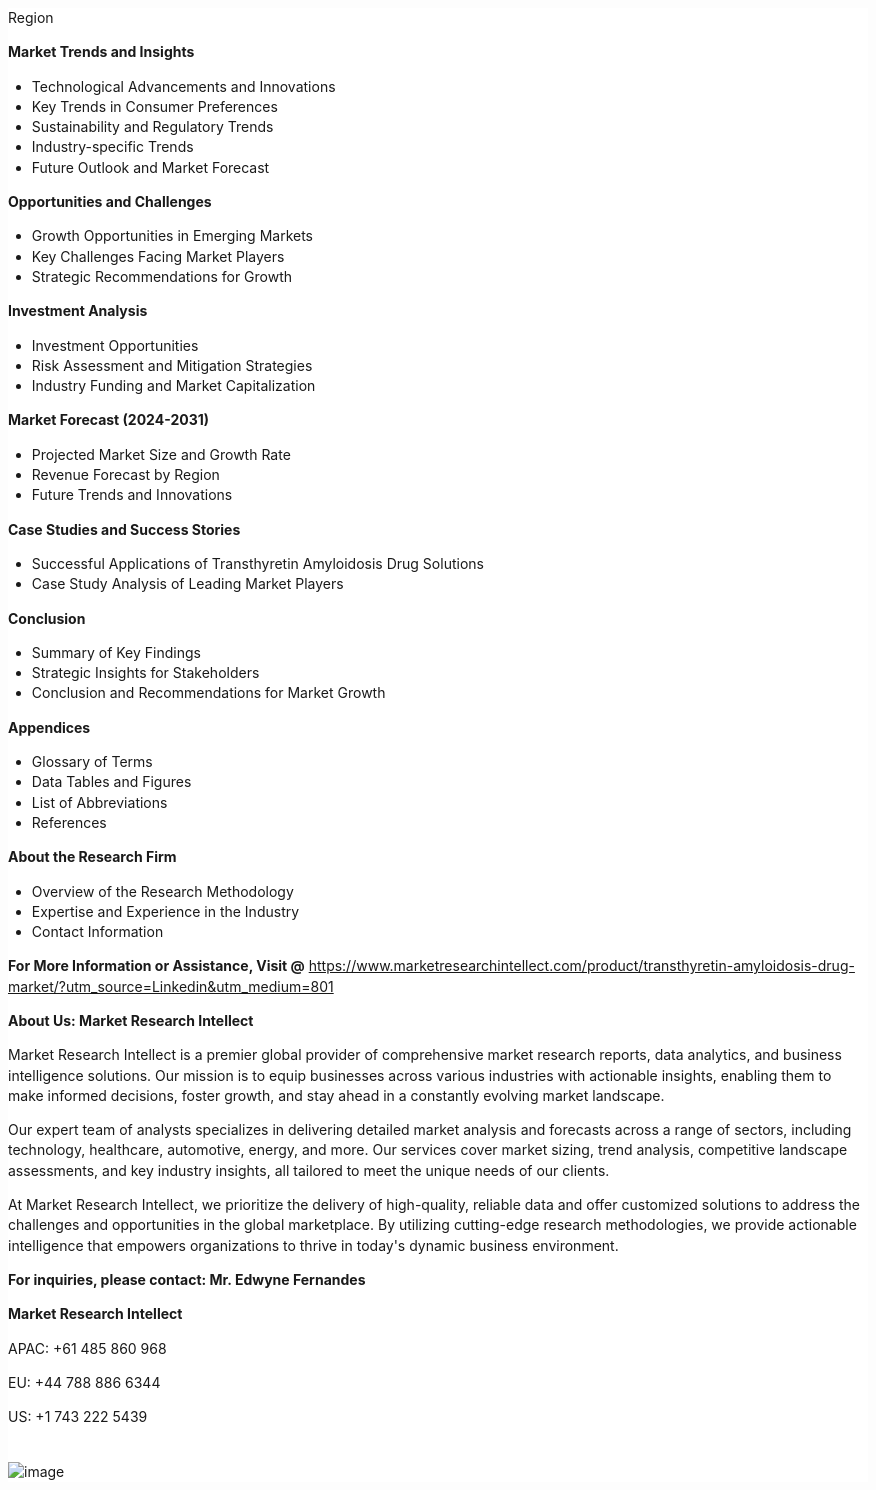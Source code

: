 Region</li></ul><p><strong>Market Trends and Insights</strong></p><ul><li>Technological Advancements and Innovations</li><li>Key Trends in Consumer Preferences</li><li>Sustainability and Regulatory Trends</li><li>Industry-specific Trends</li><li>Future Outlook and Market Forecast</li></ul><p><strong>Opportunities and Challenges</strong></p><ul><li>Growth Opportunities in Emerging Markets</li><li>Key Challenges Facing Market Players</li><li>Strategic Recommendations for Growth</li></ul><p><strong>Investment Analysis</strong></p><ul><li>Investment Opportunities</li><li>Risk Assessment and Mitigation Strategies</li><li>Industry Funding and Market Capitalization</li></ul><p><strong>Market Forecast (2024-2031)</strong></p><ul><li>Projected Market Size and Growth Rate</li><li>Revenue Forecast by Region</li><li>Future Trends and Innovations</li></ul><p><strong>Case Studies and Success Stories</strong></p><ul><li>Successful Applications of Transthyretin Amyloidosis Drug Solutions</li><li>Case Study Analysis of Leading Market Players</li></ul><p><strong>Conclusion</strong></p><ul><li>Summary of Key Findings</li><li>Strategic Insights for Stakeholders</li><li>Conclusion and Recommendations for Market Growth</li></ul><p><strong>Appendices</strong></p><ul><li>Glossary of Terms</li><li>Data Tables and Figures</li><li>List of Abbreviations</li><li>References</li></ul><p><strong>About the Research Firm</strong></p><ul><li>Overview of the Research Methodology</li><li>Expertise and Experience in the Industry</li><li>Contact Information</li></ul></div><div class="article-main__content" data-test-id="publishing-text-block"><p><span class="font-[700]"><strong>For More Information or Assistance, Visit @</strong>&nbsp;<a href="https://www.marketresearchintellect.com/product/transthyretin-amyloidosis-drug-market/?utm_source=Linkedin&utm_medium=801">https://www.marketresearchintellect.com/product/transthyretin-amyloidosis-drug-market/?utm_source=Linkedin&utm_medium=801</a></span></p><p><strong>About Us: Market Research Intellect</strong></p><p>Market Research Intellect is a premier global provider of comprehensive market research reports, data analytics, and business intelligence solutions. Our mission is to equip businesses across various industries with actionable insights, enabling them to make informed decisions, foster growth, and stay ahead in a constantly evolving market landscape.</p><p>Our expert team of analysts specializes in delivering detailed market analysis and forecasts across a range of sectors, including technology, healthcare, automotive, energy, and more. Our services cover market sizing, trend analysis, competitive landscape assessments, and key industry insights, all tailored to meet the unique needs of our clients.</p><p>At Market Research Intellect, we prioritize the delivery of high-quality, reliable data and offer customized solutions to address the challenges and opportunities in the global marketplace. By utilizing cutting-edge research methodologies, we provide actionable intelligence that empowers organizations to thrive in today's dynamic business environment.</p><p><strong>For inquiries, please contact: Mr. Edwyne Fernandes</strong></p><p><strong>Market Research Intellect</strong></p><p>APAC: +61 485 860 968</p><p>EU: +44 788 886 6344</p><p>US: +1 743 222 5439</p></div><div class="article-main__content" data-test-id="publishing-text-block">&nbsp;</div>
![image](https://github.com/user-attachments/assets/e1172208-5f02-4fa6-90ca-1bdca754ab8d)

